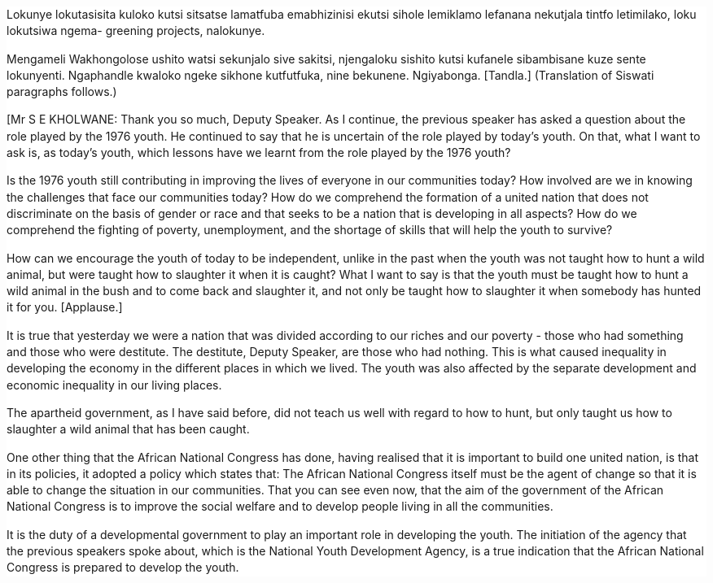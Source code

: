 Lokunye lokutasisita kuloko kutsi sitsatse lamatfuba emabhizinisi ekutsi
sihole lemiklamo lefanana nekutjala tintfo letimilako, loku lokutsiwa ngema-
greening projects, nalokunye.

Mengameli Wakhongolose ushito watsi sekunjalo sive sakitsi, njengaloku
sishito kutsi kufanele sibambisane kuze sente lokunyenti. Ngaphandle
kwaloko ngeke sikhone kutfutfuka, nine bekunene. Ngiyabonga. [Tandla.]
(Translation of Siswati paragraphs follows.)

[Mr S E KHOLWANE: Thank you so much, Deputy Speaker. As I continue, the
previous speaker has asked a question about the role played by the 1976
youth. He continued to say that he is uncertain of the role played by
today’s youth. On that, what I want to ask is, as today’s youth, which
lessons have we learnt from the role played by the 1976 youth?

Is the 1976 youth still contributing in improving the lives of everyone in
our communities today? How involved are we in knowing the challenges that
face our communities today? How do we comprehend the formation of a united
nation that does not discriminate on the basis of gender or race and that
seeks to be a nation that is developing in all aspects? How do we
comprehend the fighting of poverty, unemployment, and the shortage of
skills that will help the youth to survive?

How can we encourage the youth of today to be independent, unlike in the
past when the youth was not taught how to hunt a wild animal, but were
taught how to slaughter it when it is caught? What I want to say is that
the youth must be taught how to hunt a wild animal in the bush and to come
back and slaughter it, and not only be taught how to slaughter it when
somebody has hunted it for you. [Applause.]

It is true that yesterday we were a nation that was divided according to
our riches and our poverty - those who had something and those who were
destitute. The destitute, Deputy Speaker, are those who had nothing. This
is what caused inequality in developing the economy in the different places
in which we lived. The youth was also affected by the separate development
and economic inequality in our living places.

The apartheid government, as I have said before, did not teach us well with
regard to how to hunt, but only taught us how to slaughter a wild animal
that has been caught.

One other thing that the African National Congress has done, having
realised that it is important to build one united nation, is that in its
policies, it adopted a policy which states that: The African National
Congress itself must be the agent of change so that it is able to change
the situation in our communities. That you can see even now, that the aim
of the government of the African National Congress is to improve the social
welfare and to develop people living in all the communities.

It is the duty of a developmental government to play an important role in
developing the youth. The initiation of the agency that the previous
speakers spoke about, which is the National Youth Development Agency, is a
true indication that the African National Congress is prepared to develop
the youth.
